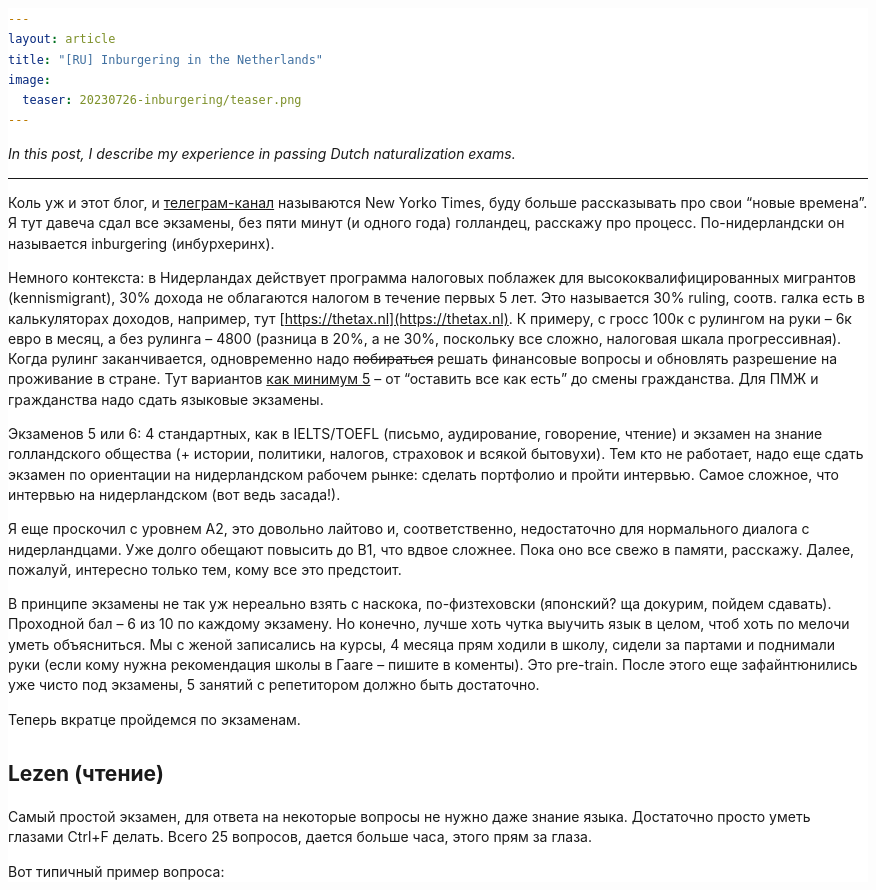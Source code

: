 ```yaml
---
layout: article
title: "[RU] Inburgering in the Netherlands"
image:
  teaser: 20230726-inburgering/teaser.png
---
```


_In this post, I describe my experience in passing Dutch naturalization exams._

***


Коль уж и этот блог, и [телеграм-канал](https://t.me/new_yorko_times) называются New Yorko Times, буду больше рассказывать про свои “новые времена”. Я тут давеча сдал все экзамены, без пяти минут (и одного года) голландец, расскажу про процесс. По-нидерландски он называется inburgering (инбурхеринх). 

Немного контекста: в Нидерландах действует программа налоговых поблажек для высококвалифицированных мигрантов (kennismigrant), 30% дохода не облагаются налогом в течение первых 5 лет. Это называется 30% ruling, соотв. галка есть в калькуляторах доходов, например, тут [https://thetax.nl](https://thetax.nl). К примеру, с гросс 100к с рулингом на руки – 6к евро в месяц, а без рулинга – 4800 (разница в 20%, а не 30%, поскольку все сложно, налоговая шкала прогрессивная). Когда рулинг заканчивается, одновременно надо ~~побираться~~ решать финансовые вопросы и обновлять разрешение на проживание в стране. Тут вариантов [как минимум 5](https://rabotaem.nl/docs/kennismigrant-cherez-5-let-varianty/) – от “оставить все как есть” до смены гражданства. Для ПМЖ и гражданства надо сдать языковые экзамены. 

Экзаменов 5 или 6: 4 стандартных, как в IELTS/TOEFL (письмо, аудирование, говорение, чтение) и экзамен на знание голландского общества (+ истории, политики, налогов, страховок и всякой бытовухи). Тем кто не работает, надо еще сдать экзамен по ориентации на нидерландском рабочем рынке: сделать портфолио и пройти интервью. Самое сложное, что интервью на нидерландском (вот ведь засада!).

Я еще проскочил с уровнем A2, это довольно лайтово и, соответственно, недостаточно для нормального диалога с нидерландцами. Уже долго обещают повысить до B1, что вдвое сложнее. Пока оно все свежо в памяти, расскажу. Далее, пожалуй, интересно только тем, кому все это предстоит. 

В принципе экзамены не так уж нереально взять с наскока, по-физтеховски (японский? ща докурим, пойдем сдавать). Проходной бал – 6 из 10 по каждому экзамену. Но конечно, лучше хоть чутка выучить язык в целом, чтоб хоть по мелочи уметь объясниться. Мы с женой записались на курсы, 4 месяца прям ходили в школу, сидели за партами и поднимали руки (если кому нужна рекомендация школы в Гааге – пишите в коменты). Это pre-train. После этого еще зафайнтюнились уже чисто под экзамены, 5 занятий с репетитором должно быть достаточно.

Теперь вкратце пройдемся по экзаменам.

## Lezen (чтение)

Самый простой экзамен, для ответа на некоторые вопросы не нужно даже знание языка. Достаточно просто уметь глазами Ctrl+F делать. Всего 25 вопросов, дается больше часа, этого прям за глаза. 

Вот типичный пример вопроса:


<div style="text-align:center">